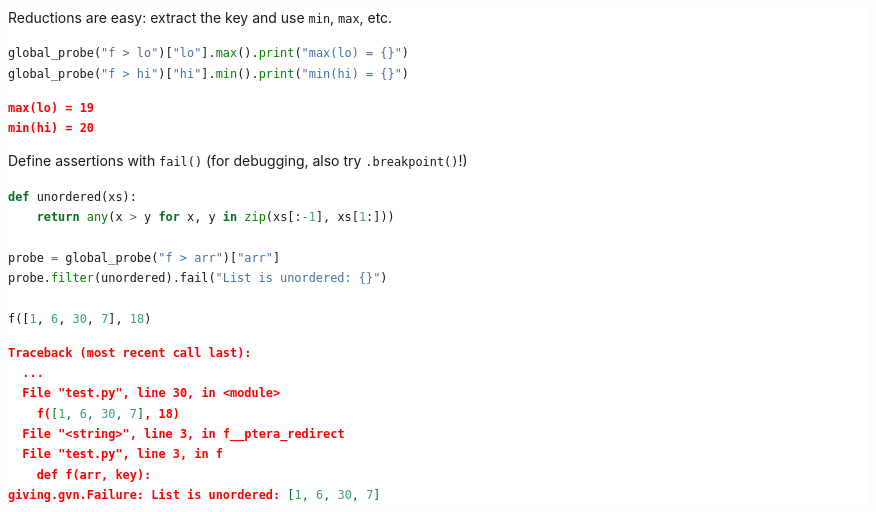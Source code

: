 </td>
</tr>
<tr></tr>



<tr>
<td>

Reductions are easy: extract the key and use `min`, `max`, etc.

```python
global_probe("f > lo")["lo"].max().print("max(lo) = {}")
global_probe("f > hi")["hi"].min().print("min(hi) = {}")
```

</td>
<td>

```json
max(lo) = 19
min(hi) = 20
```

</td>
</tr>
<tr></tr>



<tr>
<td>

Define assertions with `fail()` (for debugging, also try `.breakpoint()`!)

```python
def unordered(xs):
    return any(x > y for x, y in zip(xs[:-1], xs[1:]))

probe = global_probe("f > arr")["arr"]
probe.filter(unordered).fail("List is unordered: {}")

f([1, 6, 30, 7], 18)
```

</td>
<td>

```json
Traceback (most recent call last):
  ...
  File "test.py", line 30, in <module>
    f([1, 6, 30, 7], 18)
  File "<string>", line 3, in f__ptera_redirect
  File "test.py", line 3, in f
    def f(arr, key):
giving.gvn.Failure: List is unordered: [1, 6, 30, 7]
```

</td>
</tr>
<tr></tr>
